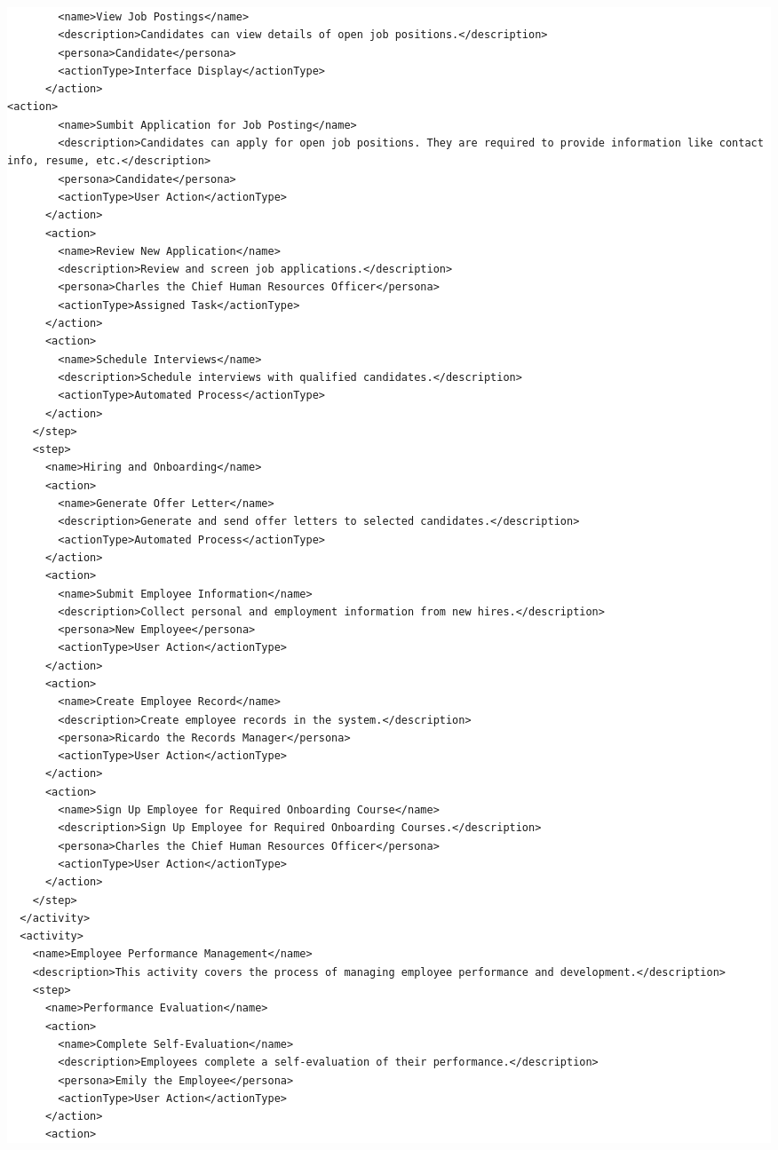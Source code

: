             <name>View Job Postings</name>
            <description>Candidates can view details of open job positions.</description>
            <persona>Candidate</persona>
            <actionType>Interface Display</actionType>
          </action>
	<action>
            <name>Sumbit Application for Job Posting</name>
            <description>Candidates can apply for open job positions. They are required to provide information like contact info, resume, etc.</description>
            <persona>Candidate</persona>
            <actionType>User Action</actionType>
          </action>
          <action>
            <name>Review New Application</name>
            <description>Review and screen job applications.</description>
            <persona>Charles the Chief Human Resources Officer</persona>
            <actionType>Assigned Task</actionType>
          </action>
          <action>
            <name>Schedule Interviews</name>
            <description>Schedule interviews with qualified candidates.</description>
            <actionType>Automated Process</actionType>
          </action>
        </step>
        <step>
          <name>Hiring and Onboarding</name>
          <action>
            <name>Generate Offer Letter</name>
            <description>Generate and send offer letters to selected candidates.</description>
            <actionType>Automated Process</actionType>
          </action>
          <action>
            <name>Submit Employee Information</name>
            <description>Collect personal and employment information from new hires.</description>
            <persona>New Employee</persona>
            <actionType>User Action</actionType>
          </action>
          <action>
            <name>Create Employee Record</name>
            <description>Create employee records in the system.</description>
            <persona>Ricardo the Records Manager</persona>
            <actionType>User Action</actionType>
          </action>
          <action>
            <name>Sign Up Employee for Required Onboarding Course</name>
            <description>Sign Up Employee for Required Onboarding Courses.</description>
            <persona>Charles the Chief Human Resources Officer</persona>
            <actionType>User Action</actionType>
          </action>
        </step>
      </activity>
      <activity>
        <name>Employee Performance Management</name>
        <description>This activity covers the process of managing employee performance and development.</description>
        <step>
          <name>Performance Evaluation</name>
          <action>
            <name>Complete Self-Evaluation</name>
            <description>Employees complete a self-evaluation of their performance.</description>
            <persona>Emily the Employee</persona>
            <actionType>User Action</actionType>
          </action>
          <action>